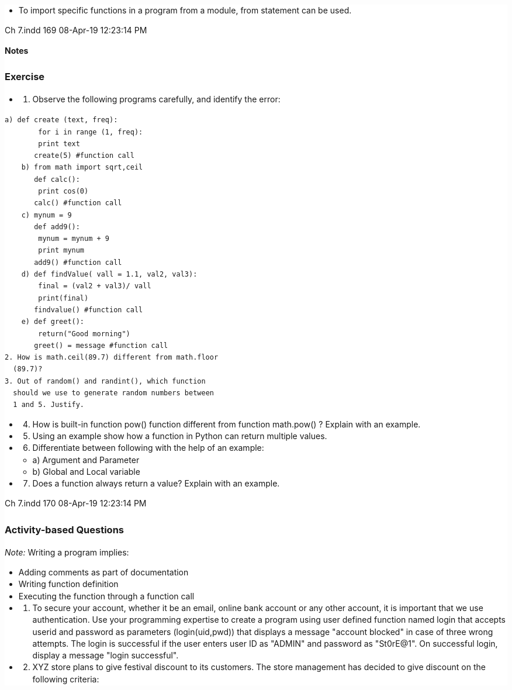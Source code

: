 - To import specific functions in a program from a module, from statement can be used.

Ch 7.indd 169 08-Apr-19 12:23:14 PM

**Notes**

### **Exercise**

- 1. Observe the following programs carefully, and identify the error:

```
a) def create (text, freq):
        for i in range (1, freq):
        print text
       create(5) #function call
    b) from math import sqrt,ceil
       def calc():
        print cos(0)
       calc() #function call
    c) mynum = 9
       def add9():
        mynum = mynum + 9
        print mynum
       add9() #function call
    d) def findValue( vall = 1.1, val2, val3):
        final = (val2 + val3)/ vall
        print(final)
       findvalue() #function call
    e) def greet():
        return("Good morning")
       greet() = message #function call
2. How is math.ceil(89.7) different from math.floor 
  (89.7)?
3. Out of random() and randint(), which function
  should we use to generate random numbers between 
  1 and 5. Justify.
```
- 4. How is built-in function pow() function different from function math.pow() ? Explain with an example.
- 5. Using an example show how a function in Python can return multiple values.
- 6. Differentiate between following with the help of an example:
	- a) Argument and Parameter
	- b) Global and Local variable
- 7. Does a function always return a value? Explain with an example.

Ch 7.indd 170 08-Apr-19 12:23:14 PM

### **Activity-based Questions**

*Note:* Writing a program implies:

- Adding comments as part of documentation
- Writing function definition
- Executing the function through a function call
- 1. To secure your account, whether it be an email, online bank account or any other account, it is important that we use authentication. Use your programming expertise to create a program using user defined function named login that accepts userid and password as parameters (login(uid,pwd)) that displays a message "account blocked" in case of three wrong attempts. The login is successful if the user enters user ID as "ADMIN" and password as "St0rE@1". On successful login, display a message "login successful".
- 2. XYZ store plans to give festival discount to its customers. The store management has decided to give discount on the following criteria:
